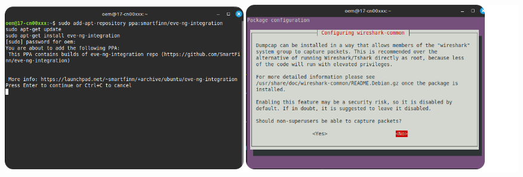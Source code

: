 <img src="images/ClientLINUX1.png" width="400"/> <img src="images/ClientLINUX12.png" width="400"/><br>
